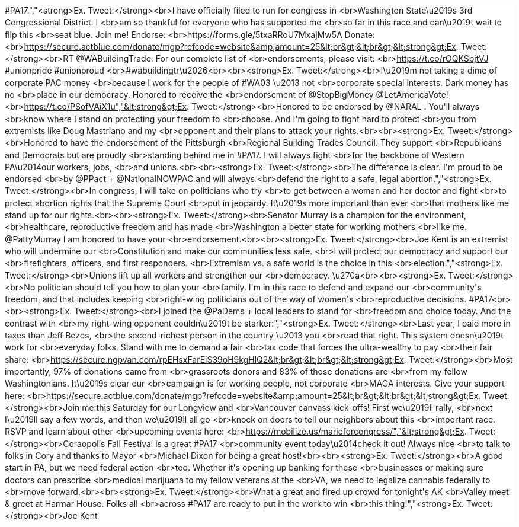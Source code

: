 #PA17.","&lt;strong&gt;Ex. Tweet:&lt;/strong&gt;&lt;br&gt;I have officially filed to run for congress in &lt;br&gt;Washington State\u2019s 3rd Congressional District. I &lt;br&gt;am so thankful for everyone who has supported me &lt;br&gt;so far in this race and can\u2019t wait to flip this &lt;br&gt;seat blue. Join me! Endorse: &lt;br&gt;https://forms.gle/5txaRRoU7MxajMw5A Donate: &lt;br&gt;https://secure.actblue.com/donate/mgp?refcode=website&amp;amount=25&lt;br&gt;&lt;br&gt;&lt;strong&gt;Ex. Tweet:&lt;/strong&gt;&lt;br&gt;RT @WABuildingTrade: For our complete list of &lt;br&gt;endorsements, please visit: &lt;br&gt;https://t.co/rOQKSbjtVJ #unionpride #unionproud &lt;br&gt;#wabuildingtr\u2026&lt;br&gt;&lt;br&gt;&lt;strong&gt;Ex. Tweet:&lt;/strong&gt;&lt;br&gt;I\u2019m not taking a dime of corporate PAC money &lt;br&gt;because I work for the people of #WA03 \u2013 not &lt;br&gt;corporate special interests. Dark money has no &lt;br&gt;place in our democracy. Honored to receive the &lt;br&gt;endorsement of @StopBigMoney @LetAmericaVote! &lt;br&gt;https://t.co/PSofVAiX1u","&lt;strong&gt;Ex. Tweet:&lt;/strong&gt;&lt;br&gt;Honored to be endorsed by @NARAL . You'll always &lt;br&gt;know where I stand on protecting your freedom to &lt;br&gt;choose. And I'm going to fight hard to protect &lt;br&gt;you from extremists like Doug Mastriano and my &lt;br&gt;opponent and their plans to attack your rights.&lt;br&gt;&lt;br&gt;&lt;strong&gt;Ex. Tweet:&lt;/strong&gt;&lt;br&gt;Honored to have the endorsement of the Pittsburgh &lt;br&gt;Regional Building Trades Council. They support &lt;br&gt;Republicans and Democrats but are proudly &lt;br&gt;standing behind me in #PA17. I will always fight &lt;br&gt;for the backbone of Western PA\u2014our workers, jobs, &lt;br&gt;and unions.&lt;br&gt;&lt;br&gt;&lt;strong&gt;Ex. Tweet:&lt;/strong&gt;&lt;br&gt;The difference is clear. I'm proud to be endorsed &lt;br&gt;by @PPact + @NationalNOWPAC and will always &lt;br&gt;defend the right to a safe, legal abortion.","&lt;strong&gt;Ex. Tweet:&lt;/strong&gt;&lt;br&gt;In congress, I will take on politicians who try &lt;br&gt;to get between a woman and her doctor and fight &lt;br&gt;to protect abortion rights that the Supreme Court &lt;br&gt;put in jeopardy. It\u2019s more important than ever &lt;br&gt;that mothers like me stand up for our rights.&lt;br&gt;&lt;br&gt;&lt;strong&gt;Ex. Tweet:&lt;/strong&gt;&lt;br&gt;Senator Murray is a champion for the environment, &lt;br&gt;healthcare, reproductive freedom and has made &lt;br&gt;Washington a better state for working mothers &lt;br&gt;like me. @PattyMurray I am honored to have your &lt;br&gt;endorsement.&lt;br&gt;&lt;br&gt;&lt;strong&gt;Ex. Tweet:&lt;/strong&gt;&lt;br&gt;Joe Kent is an extremist who will undermine our &lt;br&gt;Constitution and make our communities less safe. &lt;br&gt;I will protect our democracy and support our &lt;br&gt;firefighters, officers, and first responders. &lt;br&gt;Extremism vs. a safe world is the choice in this &lt;br&gt;election.","&lt;strong&gt;Ex. Tweet:&lt;/strong&gt;&lt;br&gt;Unions lift up all workers and strengthen our &lt;br&gt;democracy. \u270a&lt;br&gt;&lt;br&gt;&lt;strong&gt;Ex. Tweet:&lt;/strong&gt;&lt;br&gt;No politician should tell you how to plan your &lt;br&gt;family. I'm in this race to defend and expand our &lt;br&gt;community's freedom, and that includes keeping &lt;br&gt;right-wing politicians out of the way of women's &lt;br&gt;reproductive decisions. #PA17&lt;br&gt;&lt;br&gt;&lt;strong&gt;Ex. Tweet:&lt;/strong&gt;&lt;br&gt;I joined the @PaDems + local leaders to stand for &lt;br&gt;freedom and choice today. And the contrast with &lt;br&gt;my right-wing opponent couldn\u2019t be starker:","&lt;strong&gt;Ex. Tweet:&lt;/strong&gt;&lt;br&gt;Last year, I paid more in taxes than Jeff Bezos, &lt;br&gt;the second-richest person in the country \u2013 you &lt;br&gt;read that right. This system doesn\u2019t work for &lt;br&gt;everyday folks. Stand with me to demand a fair &lt;br&gt;tax code that forces the ultra-wealthy to pay &lt;br&gt;their fair share: &lt;br&gt;https://secure.ngpvan.com/rpEHsxFarEiS39oH9kgHlQ2&lt;br&gt;&lt;br&gt;&lt;strong&gt;Ex. Tweet:&lt;/strong&gt;&lt;br&gt;Most importantly, 97% of donations came from &lt;br&gt;grassroots donors and 83% of those donations are &lt;br&gt;from my fellow Washingtonians. It\u2019s clear our &lt;br&gt;campaign is for working people, not corporate &lt;br&gt;MAGA interests. Give your support here: &lt;br&gt;https://secure.actblue.com/donate/mgp?refcode=website&amp;amount=25&lt;br&gt;&lt;br&gt;&lt;strong&gt;Ex. Tweet:&lt;/strong&gt;&lt;br&gt;Join me this Saturday for our Longview and &lt;br&gt;Vancouver canvass kick-offs! First we\u2019ll rally, &lt;br&gt;next I\u2019ll say a few words, and then we\u2019ll all go &lt;br&gt;knock on doors to tell our neighbors about this &lt;br&gt;important race. RSVP and learn about other &lt;br&gt;upcoming events here: &lt;br&gt;https://mobilize.us/marieforcongress/","&lt;strong&gt;Ex. Tweet:&lt;/strong&gt;&lt;br&gt;Coraopolis Fall Festival is a great #PA17 &lt;br&gt;community event today\u2014check it out! Always nice &lt;br&gt;to talk to folks in Cory and thanks to Mayor &lt;br&gt;Michael Dixon for being a great host!&lt;br&gt;&lt;br&gt;&lt;strong&gt;Ex. Tweet:&lt;/strong&gt;&lt;br&gt;A good start in PA, but we need federal action &lt;br&gt;too. Whether it's opening up banking for these &lt;br&gt;businesses or making sure doctors can prescribe &lt;br&gt;medical marijuana to my fellow veterans at the &lt;br&gt;VA, we need to legalize cannabis federally to &lt;br&gt;move forward.&lt;br&gt;&lt;br&gt;&lt;strong&gt;Ex. Tweet:&lt;/strong&gt;&lt;br&gt;What a great and fired up crowd for tonight's AK &lt;br&gt;Valley meet &amp; greet at Harmar House. Folks all &lt;br&gt;across #PA17 are ready to put in the work to win &lt;br&gt;this thing!","&lt;strong&gt;Ex. Tweet:&lt;/strong&gt;&lt;br&gt;Joe Kent